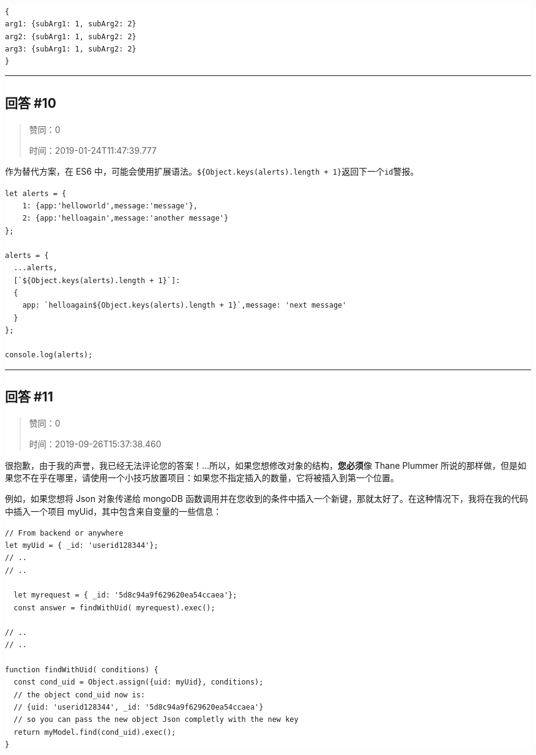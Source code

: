```
{
arg1: {subArg1: 1, subArg2: 2}
arg2: {subArg1: 1, subArg2: 2}
arg3: {subArg1: 1, subArg2: 2}
} 
```

* * *

## 回答 #10

> 赞同：0
> 
> 时间：2019-01-24T11:47:39.777

作为替代方案，在 ES6 中，可能会使用扩展语法。`${Object.keys(alerts).length + 1}`返回下一个`id`警报。

```
let alerts = { 
    1: {app:'helloworld',message:'message'},
    2: {app:'helloagain',message:'another message'}
};

alerts = {
  ...alerts, 
  [`${Object.keys(alerts).length + 1}`]: 
  { 
    app: `helloagain${Object.keys(alerts).length + 1}`,message: 'next message' 
  } 
};

console.log(alerts);
```

* * *

## 回答 #11

> 赞同：0
> 
> 时间：2019-09-26T15:37:38.460

很抱歉，由于我的声誉，我已经无法评论您的答案！...所以，如果您想修改对象的结构，**您必须**像 Thane Plummer 所说的那样做，但是如果您不在乎在哪里，请使用一个小技巧放置项目：如果您不指定插入的数量，它将被插入到第一个位置。

例如，如果您想将 Json 对象传递给 mongoDB 函数调用并在您收到的条件中插入一个新键，那就太好了。在这种情况下，我将在我的代码中插入一个项目 myUid，其中包含来自变量的一些信息：

```
// From backend or anywhere
let myUid = { _id: 'userid128344'};
// ..
// ..

  let myrequest = { _id: '5d8c94a9f629620ea54ccaea'};
  const answer = findWithUid( myrequest).exec();

// ..
// ..

function findWithUid( conditions) {
  const cond_uid = Object.assign({uid: myUid}, conditions);
  // the object cond_uid now is:
  // {uid: 'userid128344', _id: '5d8c94a9f629620ea54ccaea'}
  // so you can pass the new object Json completly with the new key
  return myModel.find(cond_uid).exec();
}
```